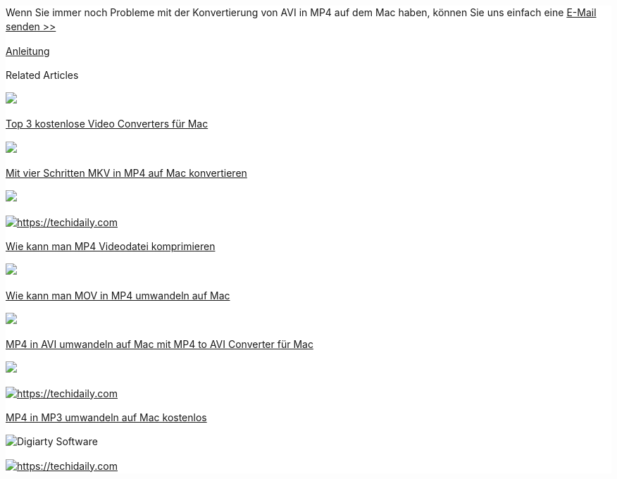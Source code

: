 Wenn Sie immer noch Probleme mit der Konvertierung von AVI in MP4 auf dem Mac haben, können Sie uns einfach eine [E-Mail senden >>](https://tools.techidaily.com/macxdvd/products/)

[Anleitung](https://tools.techidaily.com/macxdvd/products/) 

Related Articles

![](https://www.macxdvd.com/tutorial-de/../image-style/new-seo/pic7.jpg)

[Top 3 kostenlose Video Converters für Mac](https://tools.techidaily.com/macxdvd/products/) 

![](https://www.macxdvd.com/tutorial-de/../image-style/new-seo/pic6.jpg)

[Mit vier Schritten MKV in MP4 auf Mac konvertieren](https://tools.techidaily.com/macxdvd/products/) 

![](https://www.macxdvd.com/tutorial-de/../image-style/new-seo/pic5.jpg)


<a href="https://25home.pxf.io/c/5597632/2148642/16836" target="_top" id="2148642">
  <img src="//a.impactradius-go.com/display-ad/16836-2148642" border="0" alt="https://techidaily.com" width="300" height="50"/>
</a>
<img height="0" width="0" src="https://25home.pxf.io/i/5597632/2148642/16836" style="position:absolute;visibility:hidden;" border="0" />


[Wie kann man MP4 Videodatei komprimieren](https://tools.techidaily.com/macxdvd/products/) 

![](https://www.macxdvd.com/tutorial-de/../image-style/new-seo/pic4.jpg)

[Wie kann man MOV in MP4 umwandeln auf Mac](https://tools.techidaily.com/macxdvd/products/) 

![](https://www.macxdvd.com/tutorial-de/../image-style/new-seo/pic3.jpg)

[MP4 in AVI umwandeln auf Mac mit MP4 to AVI Converter für Mac](https://tools.techidaily.com/macxdvd/products/) 

![](https://www.macxdvd.com/tutorial-de/../image-style/new-seo/pic2.jpg)


<a href="https://appsumo.8odi.net/c/5597632/2043594/7443" target="_top" id="2043594">
  <img src="//a.impactradius-go.com/display-ad/7443-2043594" border="0" alt="https://techidaily.com" width="728" height="90"/>
</a>
<img height="0" width="0" src="https://appsumo.8odi.net/i/5597632/2043594/7443" style="position:absolute;visibility:hidden;" border="0" />


[MP4 in MP3 umwandeln auf Mac kostenlos](https://tools.techidaily.com/macxdvd/products/) 

![Digiarty Software](https://www.macxdvd.com/tutorial-de/../icon/logo.png) 


<a href="https://bluettieu.pxf.io/c/5597632/2141676/17091" target="_top" id="2141676">
  <img src="//a.impactradius-go.com/display-ad/17091-2141676" border="0" alt="https://techidaily.com" width="728" height="90"/>
</a>
<img height="0" width="0" src="https://bluettieu.pxf.io/i/5597632/2141676/17091" style="position:absolute;visibility:hidden;" border="0" />
